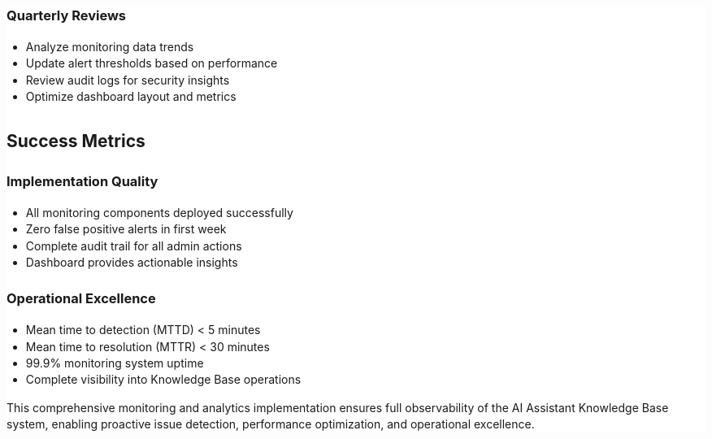 ### Quarterly Reviews
- Analyze monitoring data trends
- Update alert thresholds based on performance
- Review audit logs for security insights
- Optimize dashboard layout and metrics

## Success Metrics

### Implementation Quality
- All monitoring components deployed successfully
- Zero false positive alerts in first week
- Complete audit trail for all admin actions
- Dashboard provides actionable insights

### Operational Excellence
- Mean time to detection (MTTD) < 5 minutes
- Mean time to resolution (MTTR) < 30 minutes
- 99.9% monitoring system uptime
- Complete visibility into Knowledge Base operations

This comprehensive monitoring and analytics implementation ensures full observability of the AI Assistant Knowledge Base system, enabling proactive issue detection, performance optimization, and operational excellence.